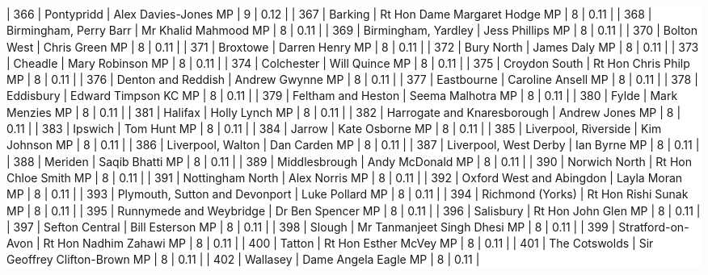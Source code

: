 | 366 | Pontypridd | Alex Davies-Jones MP | 9 | 0.12 |
| 367 | Barking | Rt Hon Dame Margaret Hodge MP | 8 | 0.11 |
| 368 | Birmingham, Perry Barr | Mr Khalid Mahmood MP | 8 | 0.11 |
| 369 | Birmingham, Yardley | Jess Phillips MP | 8 | 0.11 |
| 370 | Bolton West | Chris Green MP | 8 | 0.11 |
| 371 | Broxtowe | Darren Henry MP | 8 | 0.11 |
| 372 | Bury North | James Daly MP | 8 | 0.11 |
| 373 | Cheadle | Mary Robinson MP | 8 | 0.11 |
| 374 | Colchester | Will Quince MP | 8 | 0.11 |
| 375 | Croydon South | Rt Hon Chris Philp MP | 8 | 0.11 |
| 376 | Denton and Reddish | Andrew Gwynne MP | 8 | 0.11 |
| 377 | Eastbourne | Caroline Ansell MP | 8 | 0.11 |
| 378 | Eddisbury | Edward Timpson KC MP | 8 | 0.11 |
| 379 | Feltham and Heston | Seema Malhotra MP | 8 | 0.11 |
| 380 | Fylde | Mark Menzies MP | 8 | 0.11 |
| 381 | Halifax | Holly Lynch MP | 8 | 0.11 |
| 382 | Harrogate and Knaresborough | Andrew Jones MP | 8 | 0.11 |
| 383 | Ipswich | Tom Hunt MP | 8 | 0.11 |
| 384 | Jarrow | Kate Osborne MP | 8 | 0.11 |
| 385 | Liverpool, Riverside | Kim Johnson MP | 8 | 0.11 |
| 386 | Liverpool, Walton | Dan Carden MP | 8 | 0.11 |
| 387 | Liverpool, West Derby | Ian Byrne MP | 8 | 0.11 |
| 388 | Meriden | Saqib Bhatti MP | 8 | 0.11 |
| 389 | Middlesbrough | Andy McDonald MP | 8 | 0.11 |
| 390 | Norwich North | Rt Hon Chloe Smith MP | 8 | 0.11 |
| 391 | Nottingham North | Alex Norris MP | 8 | 0.11 |
| 392 | Oxford West and Abingdon | Layla Moran MP | 8 | 0.11 |
| 393 | Plymouth, Sutton and Devonport | Luke Pollard MP | 8 | 0.11 |
| 394 | Richmond (Yorks) | Rt Hon Rishi Sunak MP | 8 | 0.11 |
| 395 | Runnymede and Weybridge | Dr Ben Spencer MP | 8 | 0.11 |
| 396 | Salisbury | Rt Hon John Glen MP | 8 | 0.11 |
| 397 | Sefton Central | Bill Esterson MP | 8 | 0.11 |
| 398 | Slough | Mr Tanmanjeet Singh Dhesi MP | 8 | 0.11 |
| 399 | Stratford-on-Avon | Rt Hon Nadhim Zahawi MP | 8 | 0.11 |
| 400 | Tatton | Rt Hon Esther McVey MP | 8 | 0.11 |
| 401 | The Cotswolds | Sir Geoffrey Clifton-Brown MP | 8 | 0.11 |
| 402 | Wallasey | Dame Angela Eagle MP | 8 | 0.11 |